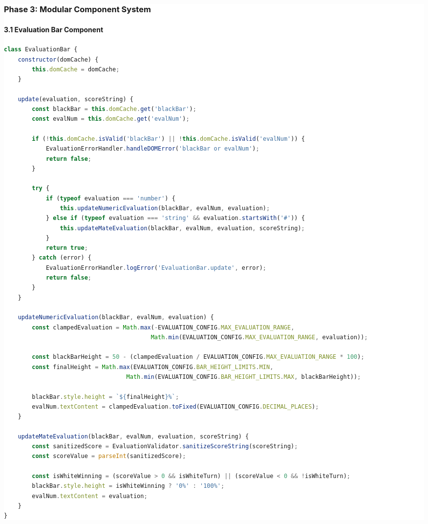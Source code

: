 ### Phase 3: Modular Component System

#### 3.1 Evaluation Bar Component
```javascript
class EvaluationBar {
    constructor(domCache) {
        this.domCache = domCache;
    }

    update(evaluation, scoreString) {
        const blackBar = this.domCache.get('blackBar');
        const evalNum = this.domCache.get('evalNum');

        if (!this.domCache.isValid('blackBar') || !this.domCache.isValid('evalNum')) {
            EvaluationErrorHandler.handleDOMError('blackBar or evalNum');
            return false;
        }

        try {
            if (typeof evaluation === 'number') {
                this.updateNumericEvaluation(blackBar, evalNum, evaluation);
            } else if (typeof evaluation === 'string' && evaluation.startsWith('#')) {
                this.updateMateEvaluation(blackBar, evalNum, evaluation, scoreString);
            }
            return true;
        } catch (error) {
            EvaluationErrorHandler.logError('EvaluationBar.update', error);
            return false;
        }
    }

    updateNumericEvaluation(blackBar, evalNum, evaluation) {
        const clampedEvaluation = Math.max(-EVALUATION_CONFIG.MAX_EVALUATION_RANGE, 
                                          Math.min(EVALUATION_CONFIG.MAX_EVALUATION_RANGE, evaluation));
        
        const blackBarHeight = 50 - (clampedEvaluation / EVALUATION_CONFIG.MAX_EVALUATION_RANGE * 100);
        const finalHeight = Math.max(EVALUATION_CONFIG.BAR_HEIGHT_LIMITS.MIN, 
                                   Math.min(EVALUATION_CONFIG.BAR_HEIGHT_LIMITS.MAX, blackBarHeight));
        
        blackBar.style.height = `${finalHeight}%`;
        evalNum.textContent = clampedEvaluation.toFixed(EVALUATION_CONFIG.DECIMAL_PLACES);
    }

    updateMateEvaluation(blackBar, evalNum, evaluation, scoreString) {
        const sanitizedScore = EvaluationValidator.sanitizeScoreString(scoreString);
        const scoreValue = parseInt(sanitizedScore);
        
        const isWhiteWinning = (scoreValue > 0 && isWhiteTurn) || (scoreValue < 0 && !isWhiteTurn);
        blackBar.style.height = isWhiteWinning ? '0%' : '100%';
        evalNum.textContent = evaluation;
    }
}
```
